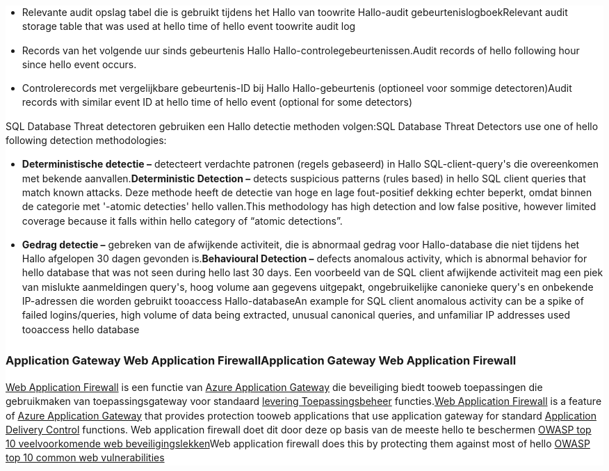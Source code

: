 -   <span data-ttu-id="3ab78-303">Relevante audit opslag tabel die is gebruikt tijdens het Hallo van toowrite Hallo-audit gebeurtenislogboek</span><span class="sxs-lookup"><span data-stu-id="3ab78-303">Relevant audit storage table that was used at hello time of hello event toowrite audit log</span></span>

-   <span data-ttu-id="3ab78-304">Records van het volgende uur sinds gebeurtenis Hallo Hallo-controlegebeurtenissen.</span><span class="sxs-lookup"><span data-stu-id="3ab78-304">Audit records of hello following hour since hello event occurs.</span></span>

-   <span data-ttu-id="3ab78-305">Controlerecords met vergelijkbare gebeurtenis-ID bij Hallo Hallo-gebeurtenis (optioneel voor sommige detectoren)</span><span class="sxs-lookup"><span data-stu-id="3ab78-305">Audit records with similar event ID at hello time of hello event (optional for some detectors)</span></span>

<span data-ttu-id="3ab78-306">SQL Database Threat detectoren gebruiken een Hallo detectie methoden volgen:</span><span class="sxs-lookup"><span data-stu-id="3ab78-306">SQL Database Threat Detectors use one of hello following detection methodologies:</span></span>

-   <span data-ttu-id="3ab78-307">**Deterministische detectie –** detecteert verdachte patronen (regels gebaseerd) in Hallo SQL-client-query's die overeenkomen met bekende aanvallen.</span><span class="sxs-lookup"><span data-stu-id="3ab78-307">**Deterministic Detection –** detects suspicious patterns (rules based) in hello SQL client queries that match known attacks.</span></span> <span data-ttu-id="3ab78-308">Deze methode heeft de detectie van hoge en lage fout-positief dekking echter beperkt, omdat binnen de categorie met '-atomic detecties' hello vallen.</span><span class="sxs-lookup"><span data-stu-id="3ab78-308">This methodology has high detection and low false positive, however limited coverage because it falls within hello category of “atomic detections”.</span></span>

-   <span data-ttu-id="3ab78-309">**Gedrag detectie –** gebreken van de afwijkende activiteit, die is abnormaal gedrag voor Hallo-database die niet tijdens het Hallo afgelopen 30 dagen gevonden is.</span><span class="sxs-lookup"><span data-stu-id="3ab78-309">**Behavioural Detection –** defects anomalous activity, which is abnormal behavior for hello database that was not seen during hello last 30 days.</span></span>  <span data-ttu-id="3ab78-310">Een voorbeeld van de SQL client afwijkende activiteit mag een piek van mislukte aanmeldingen query's, hoog volume aan gegevens uitgepakt, ongebruikelijke canonieke query's en onbekende IP-adressen die worden gebruikt tooaccess Hallo-database</span><span class="sxs-lookup"><span data-stu-id="3ab78-310">An example for SQL client anomalous activity can be a spike of failed logins/queries, high volume of data being extracted, unusual canonical queries, and unfamiliar IP addresses used tooaccess hello database</span></span>

### <a name="application-gateway-web-application-firewall"></a><span data-ttu-id="3ab78-311">Application Gateway Web Application Firewall</span><span class="sxs-lookup"><span data-stu-id="3ab78-311">Application Gateway Web Application Firewall</span></span>

<span data-ttu-id="3ab78-312">[Web Application Firewall](https://docs.microsoft.com/azure/app-service-web/app-service-app-service-environment-web-application-firewall) is een functie van [Azure Application Gateway](https://docs.microsoft.com/azure/application-gateway/application-gateway-webapplicationfirewall-overview) die beveiliging biedt tooweb toepassingen die gebruikmaken van toepassingsgateway voor standaard [levering Toepassingsbeheer](https://kemptechnologies.com/in/application-delivery-controllers) functies.</span><span class="sxs-lookup"><span data-stu-id="3ab78-312">[Web Application Firewall](https://docs.microsoft.com/azure/app-service-web/app-service-app-service-environment-web-application-firewall) is a feature of [Azure Application Gateway](https://docs.microsoft.com/azure/application-gateway/application-gateway-webapplicationfirewall-overview) that provides protection tooweb applications that use application gateway for standard [Application Delivery Control](https://kemptechnologies.com/in/application-delivery-controllers) functions.</span></span> <span data-ttu-id="3ab78-313">Web application firewall doet dit door deze op basis van de meeste hello te beschermen [OWASP top 10 veelvoorkomende web beveiligingslekken](https://www.owasp.org/index.php/Top_10_2010-Main)</span><span class="sxs-lookup"><span data-stu-id="3ab78-313">Web application firewall does this by protecting them against most of hello [OWASP top 10 common web vulnerabilities](https://www.owasp.org/index.php/Top_10_2010-Main)</span></span>
